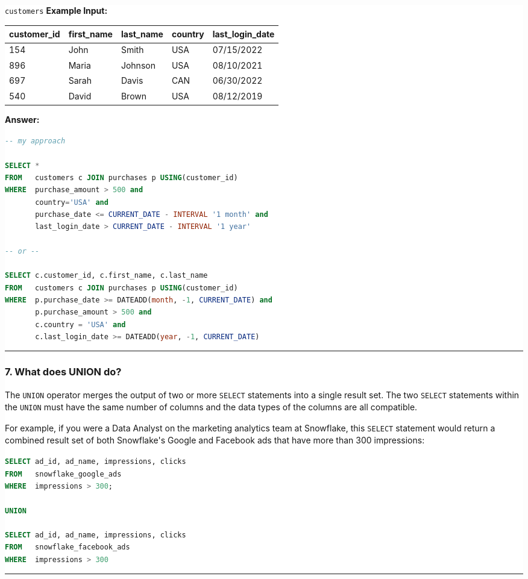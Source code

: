 `customers` **Example Input:**

| customer_id | first_name | last_name | country | last_login_date |
|-------------|------------|------------|---------|-----------------|
| 154         | John       | Smith     | USA     | 07/15/2022      |
| 896         | Maria      | Johnson   | USA     | 08/10/2021      |
| 697         | Sarah      | Davis     | CAN     | 06/30/2022      |
| 540         | David      | Brown     | USA     | 08/12/2019      |

**Answer:**

```sql
-- my approach

SELECT *
FROM   customers c JOIN purchases p USING(customer_id)
WHERE  purchase_amount > 500 and 
	   country='USA' and
       purchase_date <= CURRENT_DATE - INTERVAL '1 month' and 
       last_login_date > CURRENT_DATE - INTERVAL '1 year'

-- or -- 

SELECT c.customer_id, c.first_name, c.last_name
FROM   customers c JOIN purchases p USING(customer_id)
WHERE  p.purchase_date >= DATEADD(month, -1, CURRENT_DATE) and
       p.purchase_amount > 500 and 
       c.country = 'USA' and 
       c.last_login_date >= DATEADD(year, -1, CURRENT_DATE)
```



---

### 7. What does UNION do?

The `UNION` operator merges the output of two or more `SELECT` statements into a single result set. The two `SELECT` statements within the `UNION` must have the same number of columns and the data types of the columns are all compatible.

For example, if you were a Data Analyst on the marketing analytics team at Snowflake, this `SELECT` statement would return a combined result set of both Snowflake's Google and Facebook ads that have more than 300 impressions:

```sql
SELECT ad_id, ad_name, impressions, clicks
FROM   snowflake_google_ads
WHERE  impressions > 300;

UNION

SELECT ad_id, ad_name, impressions, clicks
FROM   snowflake_facebook_ads
WHERE  impressions > 300
```

---